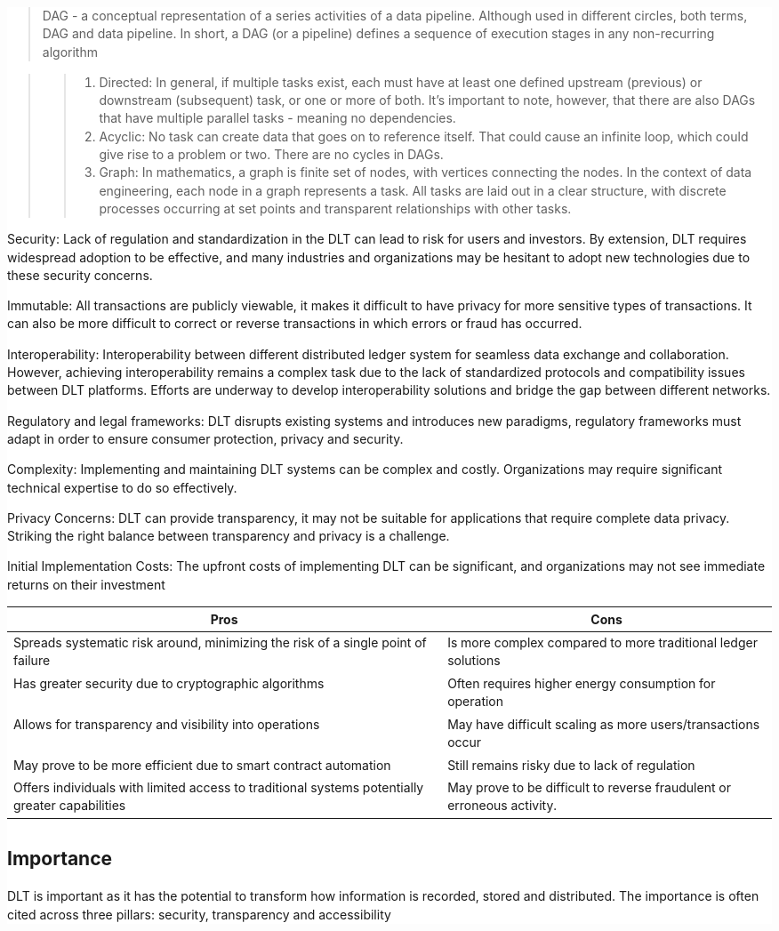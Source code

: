 > DAG - a conceptual representation of a series activities of a data pipeline. Although used in different circles, both terms, DAG and data pipeline. In short, a DAG (or a pipeline) defines a sequence of execution stages in any non-recurring algorithm

>> 1. Directed: In general, if multiple tasks exist, each must have at least one defined upstream (previous) or downstream (subsequent) task, or one or  more of both. It’s important to note, however, that there are also DAGs that have multiple parallel tasks - meaning no dependencies.
>> 2. Acyclic: No task can create data that goes on to reference itself. That could cause an infinite loop, which could give rise to a problem or two. There are no cycles in DAGs.
>> 3. Graph: In mathematics, a graph is finite set of nodes, with vertices connecting the nodes. In the context of data engineering, each node in a graph represents a task. All tasks are laid out in a clear structure, with discrete processes occurring at set points and transparent relationships with other tasks.

Security: Lack of regulation and standardization in the DLT can lead to risk for users and investors. By extension, DLT requires widespread adoption to be effective, and many industries and organizations may be hesitant to adopt new technologies due to these security concerns.

Immutable: All transactions are publicly viewable, it makes it difficult to have privacy for more sensitive types of transactions. It can also be more difficult to correct or reverse transactions in which errors or fraud has occurred.

Interoperability: Interoperability between different distributed ledger system for seamless data exchange and collaboration. However, achieving interoperability remains a complex task due to the lack of standardized protocols and compatibility issues between DLT platforms. Efforts are underway to develop interoperability solutions and bridge the gap between different networks.

Regulatory and legal frameworks: DLT disrupts existing systems and introduces new paradigms, regulatory frameworks must adapt in order to ensure consumer protection, privacy and security.

Complexity: Implementing and maintaining DLT systems can be complex and costly. Organizations may require significant technical expertise to do so effectively.

Privacy Concerns: DLT can provide transparency, it may not be suitable for applications that require complete data privacy. Striking the right balance between transparency and privacy is a challenge.

Initial Implementation Costs: The upfront costs of implementing DLT can be significant, and organizations may not see immediate returns on their investment

| Pros | Cons | 
|---|---|
| Spreads systematic risk around, minimizing the risk of a single point of failure | Is more complex compared to more traditional ledger solutions |
| Has greater security due to cryptographic algorithms | Often requires higher energy consumption for operation |
| Allows for transparency and visibility into operations | May have difficult scaling as more users/transactions occur |
| May prove to be more efficient due to smart contract automation | Still remains risky due to lack of regulation |
| Offers individuals with limited access to traditional systems potentially greater capabilities | May prove to be difficult to reverse fraudulent or erroneous activity. |

## Importance 
DLT is important as it has the potential to transform how information is recorded, stored and distributed. The importance is often cited across three pillars: security, transparency and accessibility
